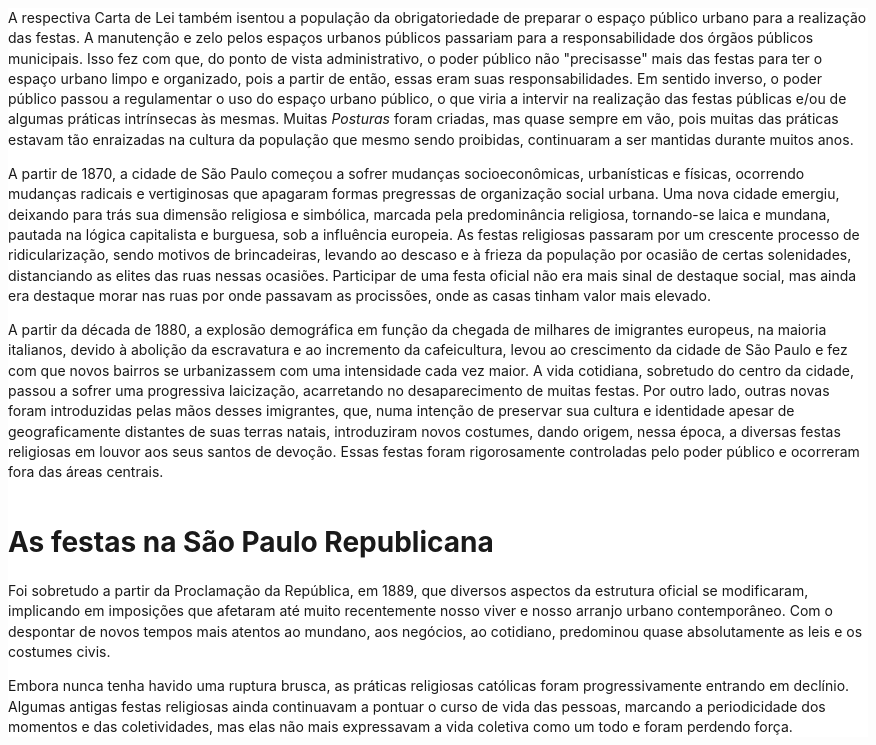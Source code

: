 A respectiva Carta de Lei também isentou a população da obrigatoriedade
de preparar o espaço público urbano para a realização das festas. A
manutenção e zelo pelos espaços urbanos públicos passariam para a
responsabilidade dos órgãos públicos municipais. Isso fez com que, do
ponto de vista administrativo, o poder público não "precisasse" mais das
festas para ter o espaço urbano limpo e organizado, pois a partir de
então, essas eram suas responsabilidades. Em sentido inverso, o poder
público passou a regulamentar o uso do espaço urbano público, o que
viria a intervir na realização das festas públicas e/ou de algumas
práticas intrínsecas às mesmas. Muitas *Posturas* foram criadas, mas
quase sempre em vão, pois muitas das práticas estavam tão enraizadas na
cultura da população que mesmo sendo proibidas, continuaram a ser
mantidas durante muitos anos.

A partir de 1870, a cidade de São Paulo começou a sofrer mudanças
socioeconômicas, urbanísticas e físicas, ocorrendo mudanças radicais e
vertiginosas que apagaram formas pregressas de organização social
urbana. Uma nova cidade emergiu, deixando para trás sua dimensão
religiosa e simbólica, marcada pela predominância religiosa, tornando-se
laica e mundana, pautada na lógica capitalista e burguesa, sob a
influência europeia. As festas religiosas passaram por um crescente
processo de ridicularização, sendo motivos de brincadeiras, levando ao
descaso e à frieza da população por ocasião de certas solenidades,
distanciando as elites das ruas nessas ocasiões. Participar de uma festa
oficial não era mais sinal de destaque social, mas ainda era destaque
morar nas ruas por onde passavam as procissões, onde as casas tinham
valor mais elevado.

A partir da década de 1880, a explosão demográfica em função da chegada
de milhares de imigrantes europeus, na maioria italianos, devido à
abolição da escravatura e ao incremento da cafeicultura, levou ao
crescimento da cidade de São Paulo e fez com que novos bairros se
urbanizassem com uma intensidade cada vez maior. A vida cotidiana,
sobretudo do centro da cidade, passou a sofrer uma progressiva
laicização, acarretando no desaparecimento de muitas festas. Por outro
lado, outras novas foram introduzidas pelas mãos desses imigrantes, que,
numa intenção de preservar sua cultura e identidade apesar de
geograficamente distantes de suas terras natais, introduziram novos
costumes, dando origem, nessa época, a diversas festas religiosas em
louvor aos seus santos de devoção. Essas festas foram rigorosamente
controladas pelo poder público e ocorreram fora das áreas centrais.

# As festas na São Paulo Republicana

Foi sobretudo a partir da Proclamação da República, em 1889, que
diversos aspectos da estrutura oficial se modificaram, implicando em
imposições que afetaram até muito recentemente nosso viver e nosso
arranjo urbano contemporâneo. Com o despontar de novos tempos mais
atentos ao mundano, aos negócios, ao cotidiano, predominou quase
absolutamente as leis e os costumes civis.

Embora nunca tenha havido uma ruptura brusca, as práticas religiosas
católicas foram progressivamente entrando em declínio. Algumas antigas
festas religiosas ainda continuavam a pontuar o curso de vida das
pessoas, marcando a periodicidade dos momentos e das coletividades, mas
elas não mais expressavam a vida coletiva como um todo e foram perdendo
força.
